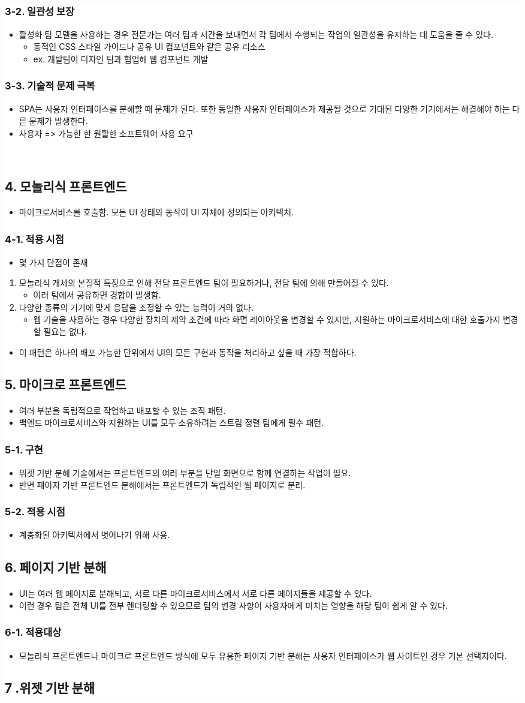 ### 3-2. 일관성 보장

- 활성화 팀 모델을 사용하는 경우 전문가는 여러 팀과 시간을 보내면서 각 팀에서 수행되는 작업의 일관성을 유지하는 데 도움을 줄 수 있다.
    - 동적인 CSS 스타일 가이드나 공유 UI 컴포넌트와 같은 공유 리소스
    - ex. 개발팀이 디자인 팀과 협업해 웹 컴포넌트 개발

### 3-3. 기술적 문제 극복

- SPA는 사용자 인터페이스를 분해할 때 문제가 된다. 또한 동일한 사용자 인터페이스가 제공될 것으로 기대된 다양한 기기에서는 해결해야 하는 다른 문제가 발생한다.
- 사용자 => 가능한 한 원활한 소프트웨어 사용 요구

<br/>

## 4. 모놀리식 프론트엔드

- 마이크로서비스를 호출함. 모든 UI 상태와 동작이 UI 자체에 정의되는 아키텍처.

### 4-1. 적용 시점

- 몇 가지 단점이 존재

1. 모놀리식 개체의 본질적 특징으로 인해 전담 프론트엔드 팀이 필요하거나, 전담 팀에 의해 만들어질 수 있다.
    - 여러 팀에서 공유하면 경합이 발생함.
2. 다양한 종류의 기기에 맞게 응답을 조정할 수 있는 능력이 거의 없다.
    - 웹 기술을 사용하는 경우 다양한 장치의 제약 조건에 따라 화면 레이아웃을 변경할 수 있지만, 지원하는 마이크로서비스에 대한 호출가지 변경할 필요는 없다.

- 이 패턴은 하나의 배포 가능한 단위에서 UI의 모든 구현과 동작을 처리하고 싶을 때 가장 적합하다.

## 5. 마이크로 프론트엔드

- 여러 부분을 독립적으로 작업하고 배포할 수 있는 조직 패턴.
- 백엔드 마이크로서비스와 지원하는 UI를 모두 소유하려는 스트림 정렬 팀에게 필수 패턴.

### 5-1. 구현

- 위젯 기반 분해 기술에서는 프론트엔드의 여러 부분을 단일 화면으로 함께 연결하는 작업이 필요.
- 반면 페이지 기반 프론트엔드 분해에서는 프론트엔드가 독립적인 웹 페이지로 분리.

### 5-2. 적용 시점

- 계층화된 아키텍처에서 벗어나기 위해 사용.

## 6. 페이지 기반 분해

- UI는 여러 웹 페이지로 분해되고, 서로 다른 마이크로서비스에서 서로 다른 페이지들을 제공할 수 있다.
- 이런 경우 팀은 전체 UI를 전부 렌더링할 수 있으므로 팀의 변경 사항이 사용자에게 미치는 영향을 해당 팀이 쉽게 알 수 있다.

### 6-1. 적용대상

- 모놀리식 프론트엔드나 마이크로 프론트엔드 방식에 모두 유용한 페이지 기반 분해는 사용자 인터페이스가 웹 사이트인 경우 기본 선택지이다.

## 7 .위젯 기반 분해
